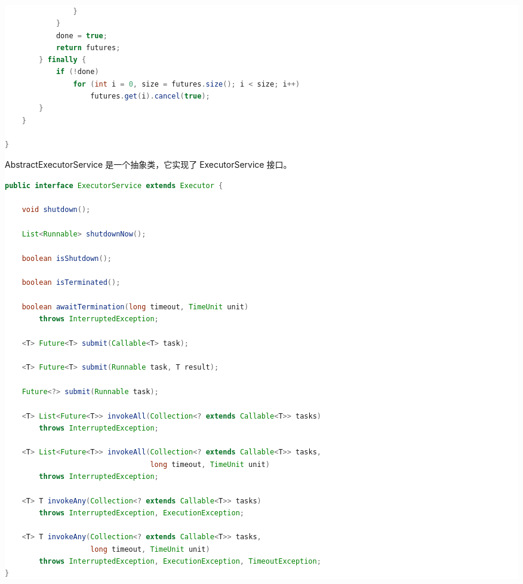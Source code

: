 ``` java
                }
            }
            done = true;
            return futures;
        } finally {
            if (!done)
                for (int i = 0, size = futures.size(); i < size; i++)
                    futures.get(i).cancel(true);
        }
    }

}

```

AbstractExecutorService 是一个抽象类，它实现了 ExecutorService 接口。

``` java
public interface ExecutorService extends Executor {

    void shutdown();

    List<Runnable> shutdownNow();

    boolean isShutdown();

    boolean isTerminated();

    boolean awaitTermination(long timeout, TimeUnit unit)
        throws InterruptedException;

    <T> Future<T> submit(Callable<T> task);

    <T> Future<T> submit(Runnable task, T result);

    Future<?> submit(Runnable task);

    <T> List<Future<T>> invokeAll(Collection<? extends Callable<T>> tasks)
        throws InterruptedException;

    <T> List<Future<T>> invokeAll(Collection<? extends Callable<T>> tasks,
                                  long timeout, TimeUnit unit)
        throws InterruptedException;

    <T> T invokeAny(Collection<? extends Callable<T>> tasks)
        throws InterruptedException, ExecutionException;

    <T> T invokeAny(Collection<? extends Callable<T>> tasks,
                    long timeout, TimeUnit unit)
        throws InterruptedException, ExecutionException, TimeoutException;
}
```
